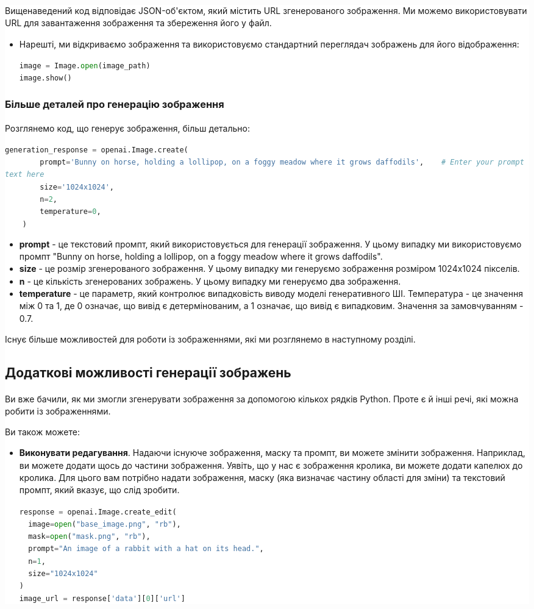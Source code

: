   Вищенаведений код відповідає JSON-об'єктом, який містить URL згенерованого зображення. Ми можемо використовувати URL для завантаження зображення та збереження його у файл.

- Нарешті, ми відкриваємо зображення та використовуємо стандартний переглядач зображень для його відображення:

  ```python
  image = Image.open(image_path)
  image.show()
  ```

### Більше деталей про генерацію зображення

Розглянемо код, що генерує зображення, більш детально:

```python
generation_response = openai.Image.create(
        prompt='Bunny on horse, holding a lollipop, on a foggy meadow where it grows daffodils',    # Enter your prompt text here
        size='1024x1024',
        n=2,
        temperature=0,
    )
```

- **prompt** - це текстовий промпт, який використовується для генерації зображення. У цьому випадку ми використовуємо промпт "Bunny on horse, holding a lollipop, on a foggy meadow where it grows daffodils".
- **size** - це розмір згенерованого зображення. У цьому випадку ми генеруємо зображення розміром 1024x1024 пікселів.
- **n** - це кількість згенерованих зображень. У цьому випадку ми генеруємо два зображення.
- **temperature** - це параметр, який контролює випадковість виводу моделі генеративного ШІ. Температура - це значення між 0 та 1, де 0 означає, що вивід є детермінованим, а 1 означає, що вивід є випадковим. Значення за замовчуванням - 0.7.

Існує більше можливостей для роботи із зображеннями, які ми розглянемо в наступному розділі.

## Додаткові можливості генерації зображень

Ви вже бачили, як ми змогли згенерувати зображення за допомогою кількох рядків Python. Проте є й інші речі, які можна робити із зображеннями.

Ви також можете:

- **Виконувати редагування**. Надаючи існуюче зображення, маску та промпт, ви можете змінити зображення. Наприклад, ви можете додати щось до частини зображення. Уявіть, що у нас є зображення кролика, ви можете додати капелюх до кролика. Для цього вам потрібно надати зображення, маску (яка визначає частину області для зміни) та текстовий промпт, який вказує, що слід зробити.

  ```python
  response = openai.Image.create_edit(
    image=open("base_image.png", "rb"),
    mask=open("mask.png", "rb"),
    prompt="An image of a rabbit with a hat on its head.",
    n=1,
    size="1024x1024"
  )
  image_url = response['data'][0]['url']
  ```
